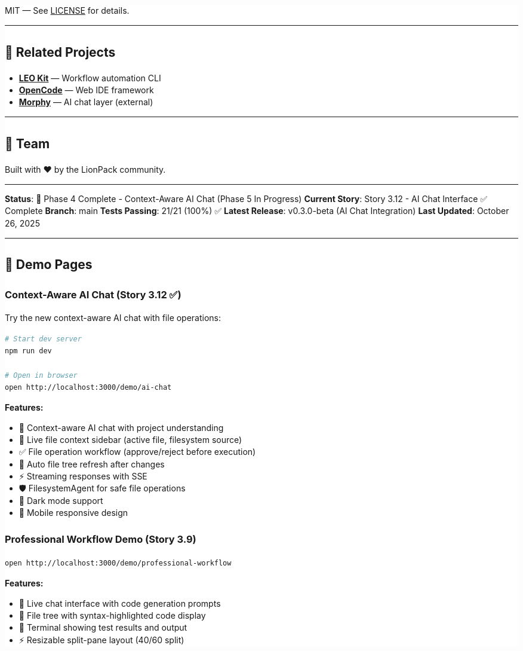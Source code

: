 MIT — See [LICENSE](LICENSE) for details.

---

## 🔗 Related Projects

- **[LEO Kit](https://github.com/leonpagotto/leo-kit)** — Workflow automation CLI
- **[OpenCode](https://github.com/sst/opencode)** — Web IDE framework
- **[Morphy](https://morphy.ai)** — AI chat layer (external)

---

## 👥 Team

Built with ❤️ by the LionPack community.

---

**Status**: 🚀 Phase 4 Complete - Context-Aware AI Chat (Phase 5 In Progress)
**Current Story**: Story 3.12 - AI Chat Interface ✅ Complete
**Branch**: main
**Tests Passing**: 21/21 (100%) ✅
**Latest Release**: v0.3.0-beta (AI Chat Integration)
**Last Updated**: October 26, 2025

---

## 🚀 Demo Pages

### Context-Aware AI Chat (Story 3.12 ✅)

Try the new context-aware AI chat with file operations:

```bash
# Start dev server
npm run dev

# Open in browser
open http://localhost:3000/demo/ai-chat
```

**Features:**

- 💬 Context-aware AI chat with project understanding
- 📁 Live file context sidebar (active file, filesystem source)
- ✅ File operation workflow (approve/reject before execution)
- 🔄 Auto file tree refresh after changes
- ⚡ Streaming responses with SSE
- 🛡️ FilesystemAgent for safe file operations
- 🎨 Dark mode support
- 📱 Mobile responsive design

### Professional Workflow Demo (Story 3.9)

```bash
open http://localhost:3000/demo/professional-workflow
```

**Features:**

- 💬 Live chat interface with code generation prompts
- 📁 File tree with syntax-highlighted code display
- 🧪 Terminal showing test results and output
- ⚡ Resizable split-pane layout (40/60 split)
